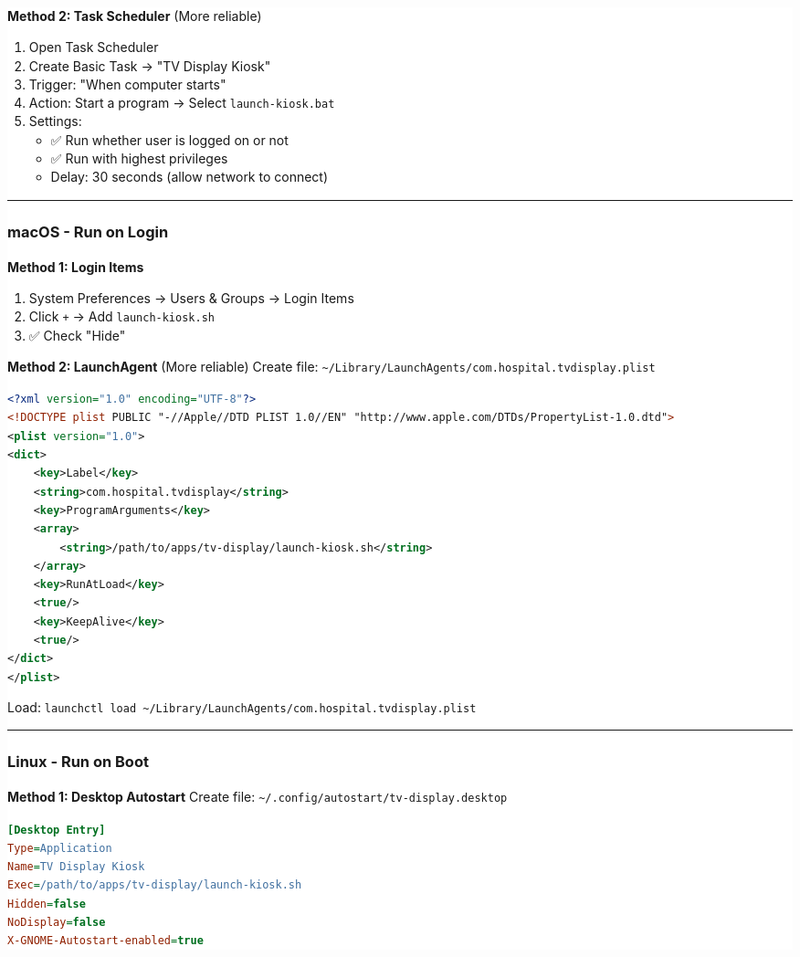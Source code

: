 **Method 2: Task Scheduler** (More reliable)
1. Open Task Scheduler
2. Create Basic Task → "TV Display Kiosk"
3. Trigger: "When computer starts"
4. Action: Start a program → Select `launch-kiosk.bat`
5. Settings:
   - ✅ Run whether user is logged on or not
   - ✅ Run with highest privileges
   - Delay: 30 seconds (allow network to connect)

---

### macOS - Run on Login

**Method 1: Login Items**
1. System Preferences → Users & Groups → Login Items
2. Click `+` → Add `launch-kiosk.sh`
3. ✅ Check "Hide"

**Method 2: LaunchAgent** (More reliable)
Create file: `~/Library/LaunchAgents/com.hospital.tvdisplay.plist`

```xml
<?xml version="1.0" encoding="UTF-8"?>
<!DOCTYPE plist PUBLIC "-//Apple//DTD PLIST 1.0//EN" "http://www.apple.com/DTDs/PropertyList-1.0.dtd">
<plist version="1.0">
<dict>
    <key>Label</key>
    <string>com.hospital.tvdisplay</string>
    <key>ProgramArguments</key>
    <array>
        <string>/path/to/apps/tv-display/launch-kiosk.sh</string>
    </array>
    <key>RunAtLoad</key>
    <true/>
    <key>KeepAlive</key>
    <true/>
</dict>
</plist>
```

Load: `launchctl load ~/Library/LaunchAgents/com.hospital.tvdisplay.plist`

---

### Linux - Run on Boot

**Method 1: Desktop Autostart**
Create file: `~/.config/autostart/tv-display.desktop`

```ini
[Desktop Entry]
Type=Application
Name=TV Display Kiosk
Exec=/path/to/apps/tv-display/launch-kiosk.sh
Hidden=false
NoDisplay=false
X-GNOME-Autostart-enabled=true
```
